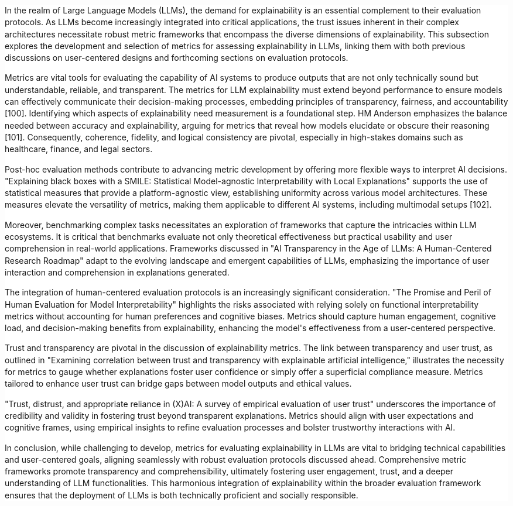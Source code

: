 In the realm of Large Language Models (LLMs), the demand for explainability is an essential complement to their evaluation protocols. As LLMs become increasingly integrated into critical applications, the trust issues inherent in their complex architectures necessitate robust metric frameworks that encompass the diverse dimensions of explainability. This subsection explores the development and selection of metrics for assessing explainability in LLMs, linking them with both previous discussions on user-centered designs and forthcoming sections on evaluation protocols.

Metrics are vital tools for evaluating the capability of AI systems to produce outputs that are not only technically sound but understandable, reliable, and transparent. The metrics for LLM explainability must extend beyond performance to ensure models can effectively communicate their decision-making processes, embedding principles of transparency, fairness, and accountability [100]. Identifying which aspects of explainability need measurement is a foundational step. HM Anderson emphasizes the balance needed between accuracy and explainability, arguing for metrics that reveal how models elucidate or obscure their reasoning [101]. Consequently, coherence, fidelity, and logical consistency are pivotal, especially in high-stakes domains such as healthcare, finance, and legal sectors.

Post-hoc evaluation methods contribute to advancing metric development by offering more flexible ways to interpret AI decisions. "Explaining black boxes with a SMILE: Statistical Model-agnostic Interpretability with Local Explanations" supports the use of statistical measures that provide a platform-agnostic view, establishing uniformity across various model architectures. These measures elevate the versatility of metrics, making them applicable to different AI systems, including multimodal setups [102].

Moreover, benchmarking complex tasks necessitates an exploration of frameworks that capture the intricacies within LLM ecosystems. It is critical that benchmarks evaluate not only theoretical effectiveness but practical usability and user comprehension in real-world applications. Frameworks discussed in "AI Transparency in the Age of LLMs: A Human-Centered Research Roadmap" adapt to the evolving landscape and emergent capabilities of LLMs, emphasizing the importance of user interaction and comprehension in explanations generated.

The integration of human-centered evaluation protocols is an increasingly significant consideration. "The Promise and Peril of Human Evaluation for Model Interpretability" highlights the risks associated with relying solely on functional interpretability metrics without accounting for human preferences and cognitive biases. Metrics should capture human engagement, cognitive load, and decision-making benefits from explainability, enhancing the model's effectiveness from a user-centered perspective.

Trust and transparency are pivotal in the discussion of explainability metrics. The link between transparency and user trust, as outlined in "Examining correlation between trust and transparency with explainable artificial intelligence," illustrates the necessity for metrics to gauge whether explanations foster user confidence or simply offer a superficial compliance measure. Metrics tailored to enhance user trust can bridge gaps between model outputs and ethical values.

"Trust, distrust, and appropriate reliance in (X)AI: A survey of empirical evaluation of user trust" underscores the importance of credibility and validity in fostering trust beyond transparent explanations. Metrics should align with user expectations and cognitive frames, using empirical insights to refine evaluation processes and bolster trustworthy interactions with AI.

In conclusion, while challenging to develop, metrics for evaluating explainability in LLMs are vital to bridging technical capabilities and user-centered goals, aligning seamlessly with robust evaluation protocols discussed ahead. Comprehensive metric frameworks promote transparency and comprehensibility, ultimately fostering user engagement, trust, and a deeper understanding of LLM functionalities. This harmonious integration of explainability within the broader evaluation framework ensures that the deployment of LLMs is both technically proficient and socially responsible.
